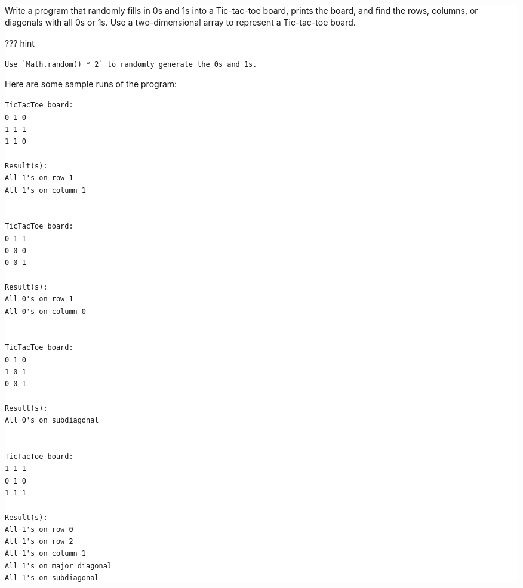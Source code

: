 Write a program that randomly fills in 0s and 1s into a Tic-tac-toe board, prints the board, and find the rows, columns, or diagonals with all 0s or 1s.
Use a two-dimensional array to represent a Tic-tac-toe board.

??? hint

    Use `Math.random() * 2` to randomly generate the 0s and 1s.

Here are some sample runs of the program:

    TicTacToe board:
    0 1 0
    1 1 1
    1 1 0

    Result(s):
    All 1's on row 1
    All 1's on column 1


    TicTacToe board:
    0 1 1
    0 0 0
    0 0 1

    Result(s):
    All 0's on row 1
    All 0's on column 0


    TicTacToe board:
    0 1 0
    1 0 1
    0 0 1

    Result(s):
    All 0's on subdiagonal


    TicTacToe board:
    1 1 1
    0 1 0
    1 1 1

    Result(s):
    All 1's on row 0
    All 1's on row 2
    All 1's on column 1
    All 1's on major diagonal
    All 1's on subdiagonal
